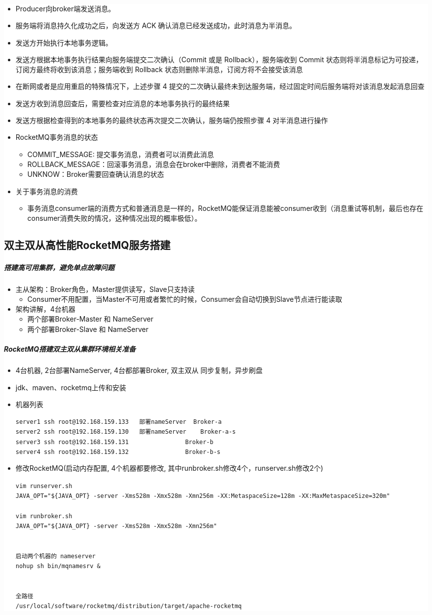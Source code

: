   - Producer向broker端发送消息。
  - 服务端将消息持久化成功之后，向发送方 ACK 确认消息已经发送成功，此时消息为半消息。
  - 发送方开始执行本地事务逻辑。
  - 发送方根据本地事务执行结果向服务端提交二次确认（Commit 或是 Rollback），服务端收到 Commit 状态则将半消息标记为可投递，订阅方最终将收到该消息；服务端收到 Rollback 状态则删除半消息，订阅方将不会接受该消息
  - 在断网或者是应用重启的特殊情况下，上述步骤 4 提交的二次确认最终未到达服务端，经过固定时间后服务端将对该消息发起消息回查
  - 发送方收到消息回查后，需要检查对应消息的本地事务执行的最终结果
  - 发送方根据检查得到的本地事务的最终状态再次提交二次确认，服务端仍按照步骤 4 对半消息进行操作

- RocketMQ事务消息的状态

  - COMMIT_MESSAGE: 提交事务消息，消费者可以消费此消息
  - ROLLBACK_MESSAGE：回滚事务消息，消息会在broker中删除，消费者不能消费
  - UNKNOW：Broker需要回查确认消息的状态

- 关于事务消息的消费

  - 事务消息consumer端的消费方式和普通消息是一样的，RocketMQ能保证消息能被consumer收到（消息重试等机制，最后也存在consumer消费失败的情况，这种情况出现的概率极低）。

## 双主双从高性能RocketMQ服务搭建

##### 搭建高可用集群，避免单点故障问题

- 主从架构：Broker角色，Master提供读写，Slave只支持读
  - Consumer不用配置，当Master不可用或者繁忙的时候，Consumer会自动切换到Slave节点进行能读取
- 架构讲解，4台机器
  - 两个部署Broker-Master 和 NameServer
  - 两个部署Broker-Slave 和 NameServer

##### RocketMQ搭建双主双从集群环境相关准备

- 4台机器, 2台部署NameServer, 4台都部署Broker, 双主双从 同步复制，异步刷盘

- jdk、maven、rocketmq上传和安装

- 机器列表

  ```
  server1 ssh root@192.168.159.133   部署nameServer  Broker-a
  server2 ssh root@192.168.159.130   部署nameServer	 Broker-a-s
  server3 ssh root@192.168.159.131				  Broker-b
  server4 ssh root@192.168.159.132				  Broker-b-s
  ```

- 修改RocketMQ(启动内存配置, 4个机器都要修改, 其中runbroker.sh修改4个，runserver.sh修改2个)

  ```
  vim runserver.sh
  JAVA_OPT="${JAVA_OPT} -server -Xms528m -Xmx528m -Xmn256m -XX:MetaspaceSize=128m -XX:MaxMetaspaceSize=320m"
  
  vim runbroker.sh
  JAVA_OPT="${JAVA_OPT} -server -Xms528m -Xmx528m -Xmn256m"
  
  
  启动两个机器的 nameserver
  nohup sh bin/mqnamesrv &
  
  
  全路径 
  /usr/local/software/rocketmq/distribution/target/apache-rocketmq
  ```

